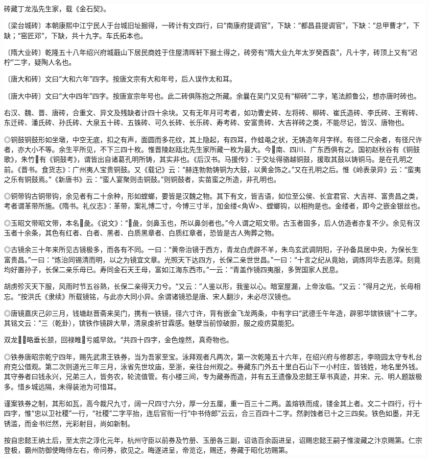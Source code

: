 砖藏丁龙泓先生家，载《金石契》。  

〔梁台城砖〕本朝康熙中江宁民人于台城旧址掘得，一砖计有文四行，曰“南康府提调官”，下缺：“都昌县提调官”，下缺：“总甲曹才”，下缺；“窑匠邓”，下缺，共十九字。车氏拓本也。  

〔隋大业砖〕乾隆五十八年绍兴府城蕺山下居民商姓于住屋清晖轩下掘土得之，砖旁有“隋大业九年太岁癸酉袁”，凡十字，砖顶上又有“迟柠”二字，疑陶人名也。  

〔唐大和砖〕文曰“大和六年”四字。按唐文宗有大和年号，后人误作太和耳。  

〔唐大中砖〕文曰“大中四年”四字。按唐宣宗年号也。此二砖俱陈抱之所藏。余曩在吴门又见有“柳砖”二字，笔法颜鲁公，想亦唐时砖也。  

右汉、魏、晋、唐砖，合重文、异文及残缺者计四十余块。又有无年月可考者，如功曹史砖、左将砖、柳砖、崔氏造砖、李氏砖、王宥砖、东迁砖、潘氏砖、孙氏砖、大泉五十砖、五铢砖、可久长砖、长乐砖、寿考砖、安富贵砖、大吉祥砖之类，不能尽记，皆汉、唐物也。  

◎铜鼓铜鼓形如坐墩，中空无底，扣之有声，面圆而多花纹，其上隐起，有四耳，作蛙黾之状，无铸造年月字样。有径二尺余者，有径尺许者，亦大小不等。余生平所见，不下三四十枚。惟晋陵赵瓯北先生家所藏一枚为最大。今南、四川、广东西俱有之。国初赵秋谷有《铜鼓歌》，朱竹有《铜鼓考》，谓皆出自诸葛孔明所铸，其实非也。《后汉书。马援传》：于交址得骆越铜鼓，援取其鼓以铸铜马。是在孔明之前。《晋书。食货志》：广州夷人宝贵铜鼓。又《载记》云：“赫连勃勃铸铜为大鼓，以黄金饰之。”又在孔明之后。惟《岭表录异》云：“蛮夷之乐有铜鼓焉。”《新唐书》云：“蛮人宴聚则击铜鼓。”则铜鼓者，实苗蛮之所造，非孔明也。  

◎铜带钩古铜带钩，余见者有二十余种，形如螳螂，要皆是汉魏之物。其下有文，皆吉语，如位至公侯、长宜君官、大吉祥、富贵昌之类，考者谓革带所施。《隋书。礼仪志》：革带，案礼博二寸，今博三寸半，加金缕<角>、螳螂钩，以相拘是也。金缕者，即今之嵌金银丝也。  

◎玉昭文带昭文带，本名彘。《说文》：“彘，剑鼻玉也，所以鼻剑者也。”今人谓之昭文带。古玉者固多，后人仿造者亦复不少。余见有汉玉者十余条，其色有红者、白者、黑者、白质黑章者、白质红章者，恐皆是古人殉葬之物。  

◎古镜余三十年来所见古镜极多，而各有不同。一曰：“黄帝治镜于西方，青龙白虎辟不羊，朱鸟玄武调阴阳，子孙备具居中央，为保长生富贵昌。”一曰：“炼治同锡清而明，以之为镜宜文章。光照天下达四方，长保二亲世世昌。”一曰：“十言之纪从竟始，调炼同华去恶滓。刻竟均好置孙子，长保二亲乐毋已。寿同金石天王母，富如江海东西市。”一云：“青盖作镜四夷服，多贺国家人民息。  

胡虏殄灭天下服，风雨时节五谷熟，长保二亲得天力兮。“又云：”人鉴以形，我鉴以心。暗室屋漏，上帝汝临。“又云：”得月之光，长毋相忘。“按洪氏《隶续》所载镜铭，与此亦大同小异。余谓诸镜恐是唐、宋人翻沙，未必尽汉镜也。  

◎唐镜嘉庆己卯三月，钱塘赵晋斋来吴门，携有一铁镜，径六寸许，背有嵌金飞龙两条，中有字曰“武德壬午年造，辟邪华镔铁镜”十二字。其铭文云：“三（乾卦），镔铁作镜辟大旱，清泉虔祈甘霖感。魅孽当前惊破胆，服之疫疠莫能犯。  

双龙略垂长颔，回禄睢亏威早敛。“共四十四字，金色煌然，真奇物也。  

◎铁券唐昭宗乾宁四年，赐先武肃王铁券，当为吾家至宝。泳拜观者凡两次，第一次乾隆五十六年，在绍兴府与修郡志，李晓园太守专札台府克公借观。第二次则道光三年三月，泳省先世坟庙，至浙，亲往台州观之。券藏东门外五十里白石山下一小村庄，皆钱姓，地名里外钱。其守券者曰钱永兴，兄弟三人，皆务农，轮流值管。有小楼三间，专为藏券而造，并有五王遗像及忠懿王草书真迹，并宋、元、明人题跋极多。惜乡城远隔，未得装池为可惜耳。  

谨案铁券之制，其形如瓦，高今裁尺九寸，阔一尺四寸六分，厚一分五厘，重一百三十二两。盖熔铁而成，镂金其上者。文二十四行，行十四字，惟“忠以卫社稷”一行，“社稷”二字平抬，连后官衔一行“中书侍郎”云云，合三百四十二字。然剥蚀者已十之三四矣。铁色如墨，并无锈滥，而金书烂然，光彩射目，尚如新制。  

按自忠懿王纳土后，至太宗之淳化元年，杭州守臣以前券及竹册、玉册各三副，诏诰百余函进呈，诏赐忠懿王嗣子惟浚藏之汴京赐第。仁宗登极，霸州防御使晦侍左右，帝问券，欲见之。晦遂进呈，帝览讫，赐还，券藏于昭化坊赐第。  

